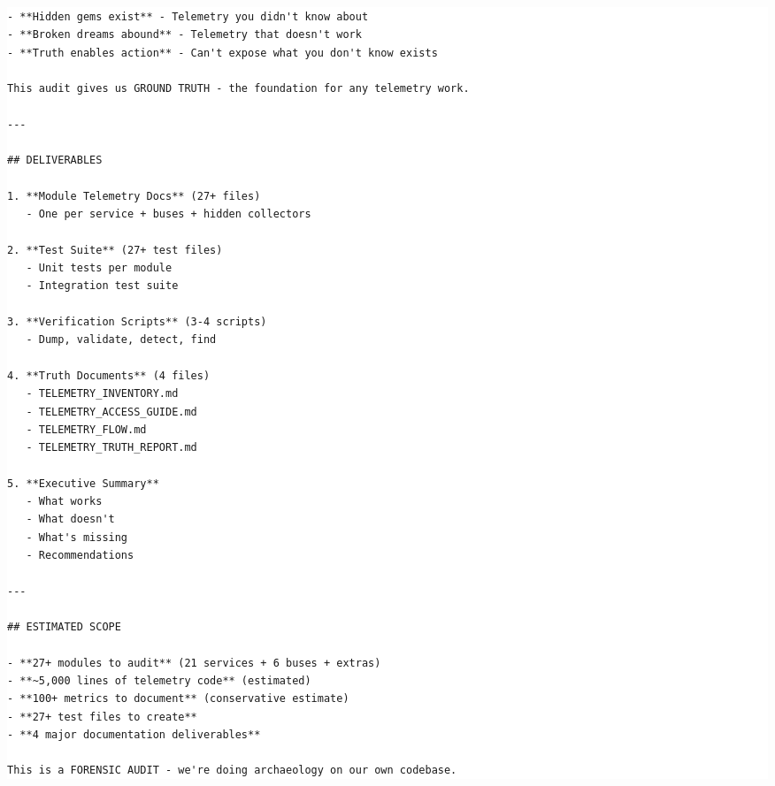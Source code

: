 ```
- **Hidden gems exist** - Telemetry you didn't know about
- **Broken dreams abound** - Telemetry that doesn't work
- **Truth enables action** - Can't expose what you don't know exists

This audit gives us GROUND TRUTH - the foundation for any telemetry work.

---

## DELIVERABLES

1. **Module Telemetry Docs** (27+ files)
   - One per service + buses + hidden collectors

2. **Test Suite** (27+ test files)
   - Unit tests per module
   - Integration test suite

3. **Verification Scripts** (3-4 scripts)
   - Dump, validate, detect, find

4. **Truth Documents** (4 files)
   - TELEMETRY_INVENTORY.md
   - TELEMETRY_ACCESS_GUIDE.md
   - TELEMETRY_FLOW.md
   - TELEMETRY_TRUTH_REPORT.md

5. **Executive Summary**
   - What works
   - What doesn't
   - What's missing
   - Recommendations

---

## ESTIMATED SCOPE

- **27+ modules to audit** (21 services + 6 buses + extras)
- **~5,000 lines of telemetry code** (estimated)
- **100+ metrics to document** (conservative estimate)
- **27+ test files to create**
- **4 major documentation deliverables**

This is a FORENSIC AUDIT - we're doing archaeology on our own codebase.
